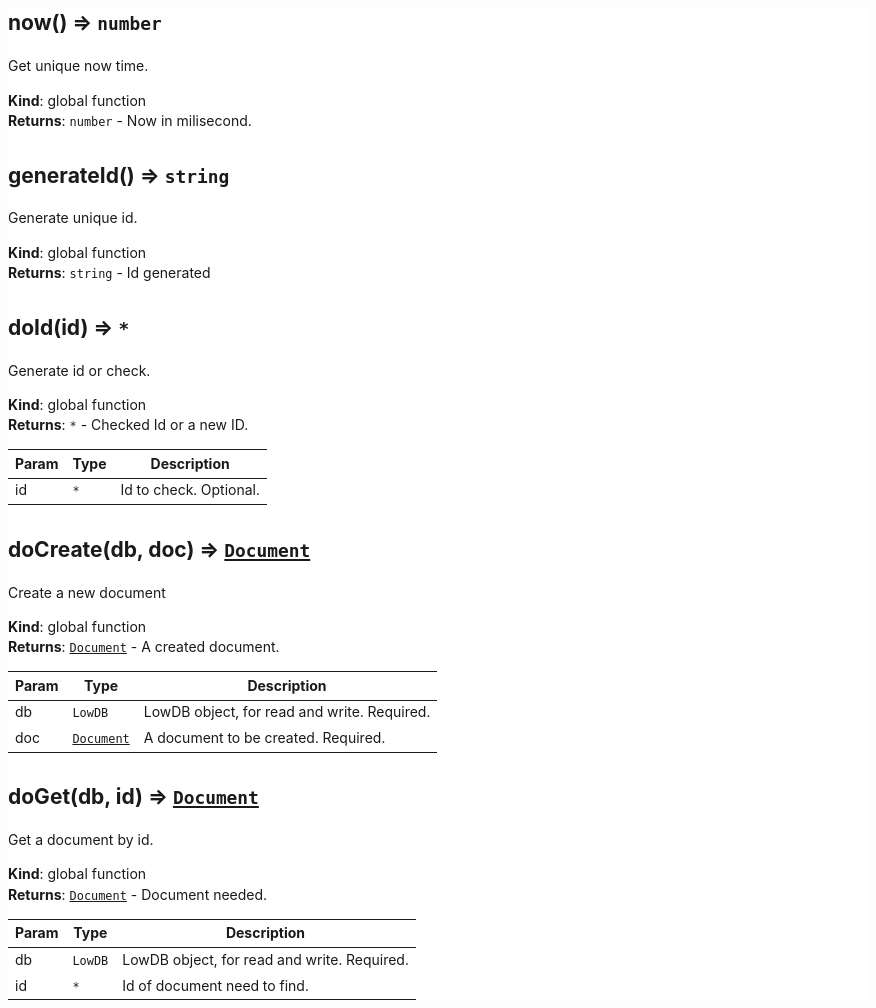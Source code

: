 <a name="now"></a>

## now() ⇒ <code>number</code>
Get unique now time.

**Kind**: global function  
**Returns**: <code>number</code> - Now in milisecond.  
<a name="generateId"></a>

## generateId() ⇒ <code>string</code>
Generate unique id.

**Kind**: global function  
**Returns**: <code>string</code> - Id generated  
<a name="doId"></a>

## doId(id) ⇒ <code>\*</code>
Generate id or check.

**Kind**: global function  
**Returns**: <code>\*</code> - Checked Id or a new ID.  

| Param | Type | Description |
| --- | --- | --- |
| id | <code>\*</code> | Id to check. Optional. |

<a name="doCreate"></a>

## doCreate(db, doc) ⇒ [<code>Document</code>](#Document)
Create a new document

**Kind**: global function  
**Returns**: [<code>Document</code>](#Document) - A created document.  

| Param | Type | Description |
| --- | --- | --- |
| db | <code>LowDB</code> | LowDB object, for read and write. Required. |
| doc | [<code>Document</code>](#Document) | A document to be created. Required. |

<a name="doGet"></a>

## doGet(db, id) ⇒ [<code>Document</code>](#Document)
Get a document by id.

**Kind**: global function  
**Returns**: [<code>Document</code>](#Document) - Document needed.  

| Param | Type | Description |
| --- | --- | --- |
| db | <code>LowDB</code> | LowDB object, for read and write. Required. |
| id | <code>\*</code> | Id of document need to find. |

